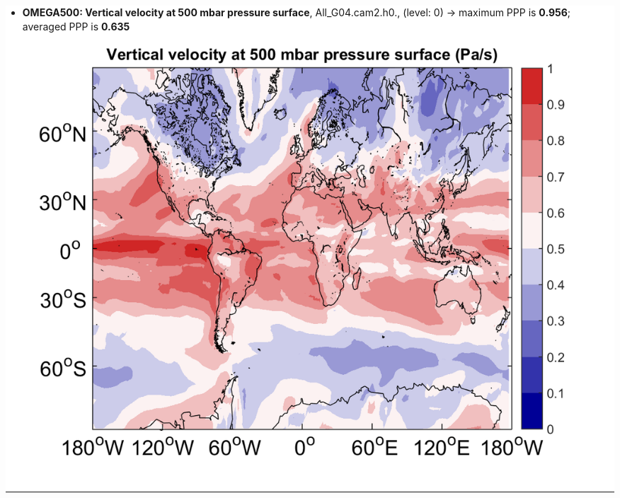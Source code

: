   * __OMEGA500: Vertical velocity at 500 mbar pressure surface__, All_G04.cam2.h0., (level: 0) -> maximum PPP is __0.956__; averaged PPP is __0.635__ ![](../../figures/n04d_AMIP/PPP_atm/PPP_All_G04.cam2.h0.OMEGA500.png)
 
------ 
 